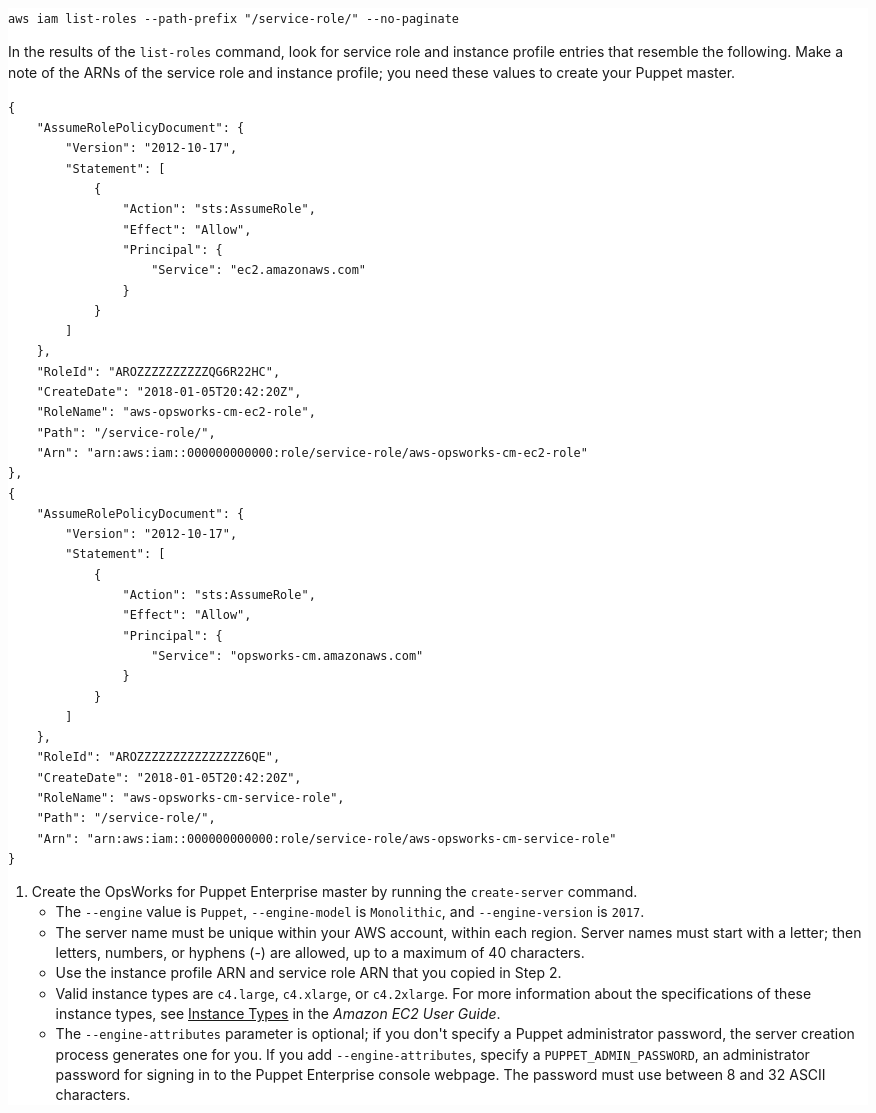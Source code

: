    ```
   aws iam list-roles --path-prefix "/service-role/" --no-paginate
   ```

   In the results of the `list-roles` command, look for service role and instance profile entries that resemble the following\. Make a note of the ARNs of the service role and instance profile; you need these values to create your Puppet master\.

   ```
   {
       "AssumeRolePolicyDocument": {
           "Version": "2012-10-17",
           "Statement": [
               {
                   "Action": "sts:AssumeRole",
                   "Effect": "Allow",
                   "Principal": {
                       "Service": "ec2.amazonaws.com"
                   }
               }
           ]
       },
       "RoleId": "AROZZZZZZZZZZQG6R22HC",
       "CreateDate": "2018-01-05T20:42:20Z",
       "RoleName": "aws-opsworks-cm-ec2-role",
       "Path": "/service-role/",
       "Arn": "arn:aws:iam::000000000000:role/service-role/aws-opsworks-cm-ec2-role"
   },
   {
       "AssumeRolePolicyDocument": {
           "Version": "2012-10-17",
           "Statement": [
               {
                   "Action": "sts:AssumeRole",
                   "Effect": "Allow",
                   "Principal": {
                       "Service": "opsworks-cm.amazonaws.com"
                   }
               }
           ]
       },
       "RoleId": "AROZZZZZZZZZZZZZZZ6QE",
       "CreateDate": "2018-01-05T20:42:20Z",
       "RoleName": "aws-opsworks-cm-service-role",
       "Path": "/service-role/",
       "Arn": "arn:aws:iam::000000000000:role/service-role/aws-opsworks-cm-service-role"
   }
   ```

1. Create the OpsWorks for Puppet Enterprise master by running the `create-server` command\.
   + The `--engine` value is `Puppet`, `--engine-model` is `Monolithic`, and `--engine-version` is `2017`\.
   + The server name must be unique within your AWS account, within each region\. Server names must start with a letter; then letters, numbers, or hyphens \(\-\) are allowed, up to a maximum of 40 characters\.
   + Use the instance profile ARN and service role ARN that you copied in Step 2\.
   + Valid instance types are `c4.large`, `c4.xlarge`, or `c4.2xlarge`\. For more information about the specifications of these instance types, see [Instance Types](https://docs.aws.amazon.com/AWSEC2/latest/UserGuide/instance-types.html) in the *Amazon EC2 User Guide*\.
   + The `--engine-attributes` parameter is optional; if you don't specify a Puppet administrator password, the server creation process generates one for you\. If you add `--engine-attributes`, specify a `PUPPET_ADMIN_PASSWORD`, an administrator password for signing in to the Puppet Enterprise console webpage\. The password must use between 8 and 32 ASCII characters\.